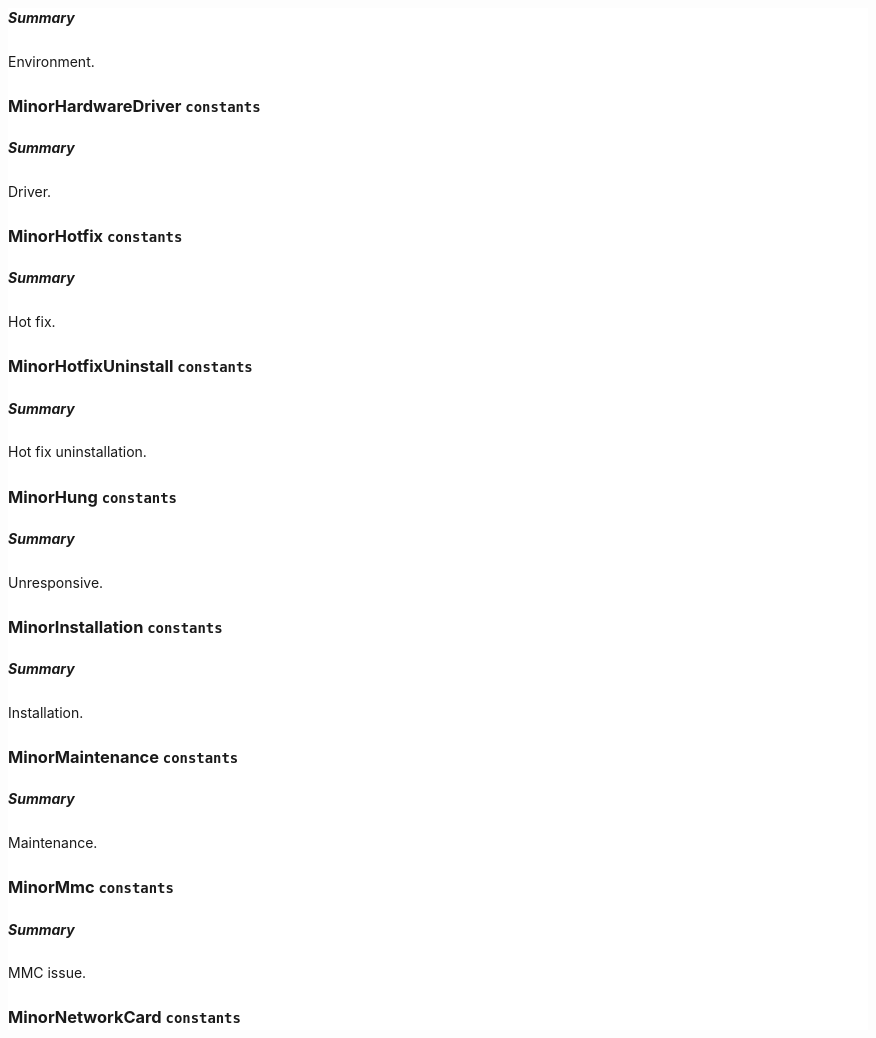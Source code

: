 ##### Summary

Environment.

<a name='F-Cattv-ShutdownWindows-ShutdownReason-MinorHardwareDriver'></a>
### MinorHardwareDriver `constants`

##### Summary

Driver.

<a name='F-Cattv-ShutdownWindows-ShutdownReason-MinorHotfix'></a>
### MinorHotfix `constants`

##### Summary

Hot fix.

<a name='F-Cattv-ShutdownWindows-ShutdownReason-MinorHotfixUninstall'></a>
### MinorHotfixUninstall `constants`

##### Summary

Hot fix uninstallation.

<a name='F-Cattv-ShutdownWindows-ShutdownReason-MinorHung'></a>
### MinorHung `constants`

##### Summary

Unresponsive.

<a name='F-Cattv-ShutdownWindows-ShutdownReason-MinorInstallation'></a>
### MinorInstallation `constants`

##### Summary

Installation.

<a name='F-Cattv-ShutdownWindows-ShutdownReason-MinorMaintenance'></a>
### MinorMaintenance `constants`

##### Summary

Maintenance.

<a name='F-Cattv-ShutdownWindows-ShutdownReason-MinorMmc'></a>
### MinorMmc `constants`

##### Summary

MMC issue.

<a name='F-Cattv-ShutdownWindows-ShutdownReason-MinorNetworkCard'></a>
### MinorNetworkCard `constants`
